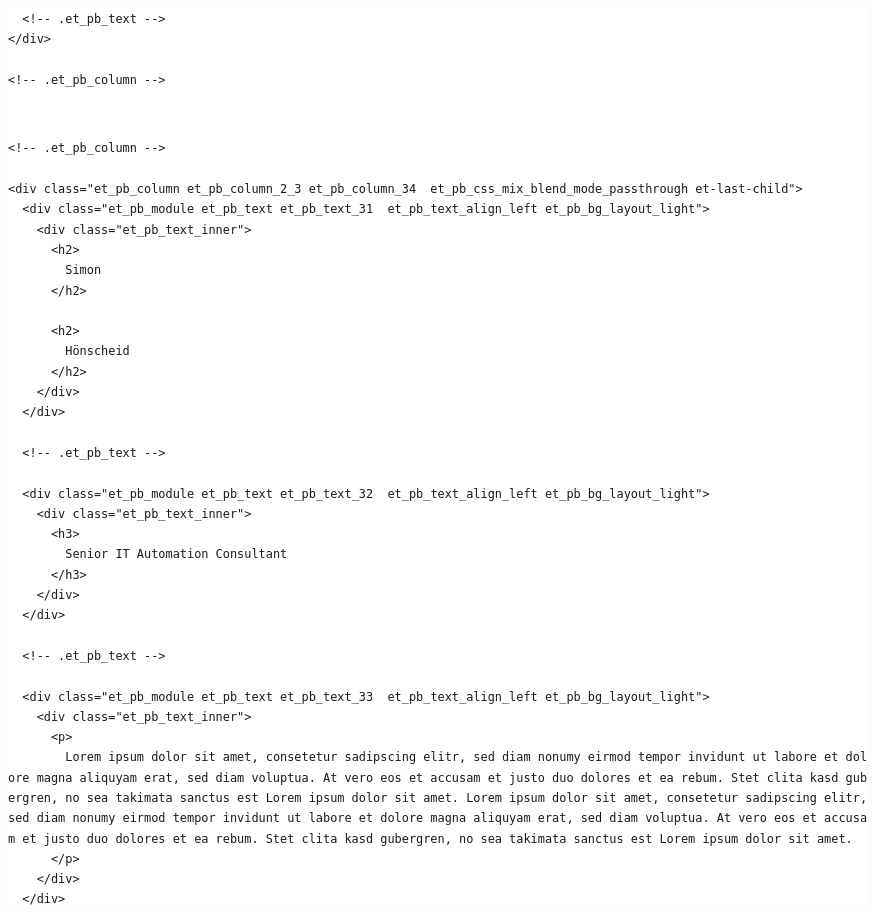       <!-- .et_pb_text -->
    </div>
    
    <!-- .et_pb_column -->
  </div>
  
  
  
  <div class="et_pb_row et_pb_row_17">
    <div class="et_pb_column et_pb_column_1_3 et_pb_column_33  et_pb_css_mix_blend_mode_passthrough">
      <div class="et_pb_module et_pb_image et_pb_image_11">
        <span class="et_pb_image_wrap "><img src="http://ex42.kulturbiz.com/wp-content/uploads/2019/11/IMG_8948_Portrait-Simon.jpg" alt="" title="" srcset="http://ex42.kulturbiz.com/wp-content/uploads/2019/11/IMG_8948_Portrait-Simon.jpg 600w, http://ex42.kulturbiz.com/wp-content/uploads/2019/11/IMG_8948_Portrait-Simon-150x150.jpg 150w, http://ex42.kulturbiz.com/wp-content/uploads/2019/11/IMG_8948_Portrait-Simon-300x300.jpg 300w, http://ex42.kulturbiz.com/wp-content/uploads/2019/11/IMG_8948_Portrait-Simon-480x480.jpg 480w" sizes="(max-width: 600px) 100vw, 600px" /></span>
      </div>
    </div>
    
    <!-- .et_pb_column -->
    
    <div class="et_pb_column et_pb_column_2_3 et_pb_column_34  et_pb_css_mix_blend_mode_passthrough et-last-child">
      <div class="et_pb_module et_pb_text et_pb_text_31  et_pb_text_align_left et_pb_bg_layout_light">
        <div class="et_pb_text_inner">
          <h2>
            Simon
          </h2>
          
          <h2>
            Hönscheid
          </h2>
        </div>
      </div>
      
      <!-- .et_pb_text -->
      
      <div class="et_pb_module et_pb_text et_pb_text_32  et_pb_text_align_left et_pb_bg_layout_light">
        <div class="et_pb_text_inner">
          <h3>
            Senior IT Automation Consultant
          </h3>
        </div>
      </div>
      
      <!-- .et_pb_text -->
      
      <div class="et_pb_module et_pb_text et_pb_text_33  et_pb_text_align_left et_pb_bg_layout_light">
        <div class="et_pb_text_inner">
          <p>
            Lorem ipsum dolor sit amet, consetetur sadipscing elitr, sed diam nonumy eirmod tempor invidunt ut labore et dolore magna aliquyam erat, sed diam voluptua. At vero eos et accusam et justo duo dolores et ea rebum. Stet clita kasd gubergren, no sea takimata sanctus est Lorem ipsum dolor sit amet. Lorem ipsum dolor sit amet, consetetur sadipscing elitr, sed diam nonumy eirmod tempor invidunt ut labore et dolore magna aliquyam erat, sed diam voluptua. At vero eos et accusam et justo duo dolores et ea rebum. Stet clita kasd gubergren, no sea takimata sanctus est Lorem ipsum dolor sit amet.
          </p>
        </div>
      </div>
      